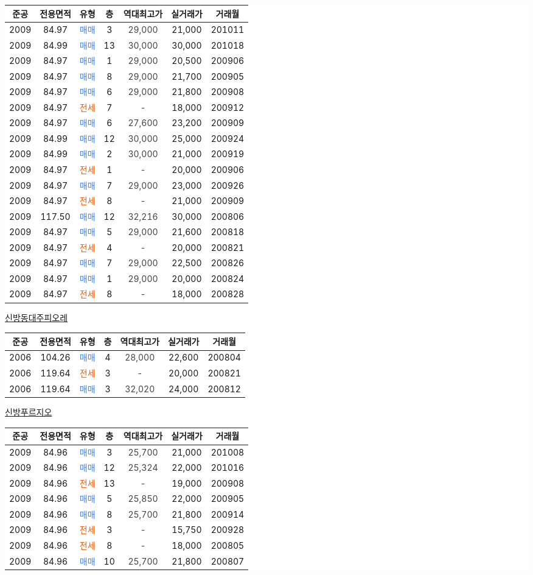 |준공|전용면적|유형|층|역대최고가|실거래가|거래월|
|:---:|:---:|:---:|:---:|:---:|:---:|:---:|
|2009|84.97|<span style="color:#4285f3">매매</span>|3|<span style="color:#444444">29,000</span>|21,000|201011|
|2009|84.99|<span style="color:#4285f3">매매</span>|13|<span style="color:#444444">30,000</span>|30,000|201018|
|2009|84.97|<span style="color:#4285f3">매매</span>|1|<span style="color:#444444">29,000</span>|20,500|200906|
|2009|84.97|<span style="color:#4285f3">매매</span>|8|<span style="color:#444444">29,000</span>|21,700|200905|
|2009|84.97|<span style="color:#4285f3">매매</span>|6|<span style="color:#444444">29,000</span>|21,800|200908|
|2009|84.97|<span style="color:#ff5a00">전세</span>|7|<span style="color:#444444">-</span>|18,000|200912|
|2009|84.97|<span style="color:#4285f3">매매</span>|6|<span style="color:#444444">27,600</span>|23,200|200909|
|2009|84.99|<span style="color:#4285f3">매매</span>|12|<span style="color:#444444">30,000</span>|25,000|200924|
|2009|84.99|<span style="color:#4285f3">매매</span>|2|<span style="color:#444444">30,000</span>|21,000|200919|
|2009|84.97|<span style="color:#ff5a00">전세</span>|1|<span style="color:#444444">-</span>|20,000|200906|
|2009|84.97|<span style="color:#4285f3">매매</span>|7|<span style="color:#444444">29,000</span>|23,000|200926|
|2009|84.97|<span style="color:#ff5a00">전세</span>|8|<span style="color:#444444">-</span>|21,000|200909|
|2009|117.50|<span style="color:#4285f3">매매</span>|12|<span style="color:#444444">32,216</span>|30,000|200806|
|2009|84.97|<span style="color:#4285f3">매매</span>|5|<span style="color:#444444">29,000</span>|21,600|200818|
|2009|84.97|<span style="color:#ff5a00">전세</span>|4|<span style="color:#444444">-</span>|20,000|200821|
|2009|84.97|<span style="color:#4285f3">매매</span>|7|<span style="color:#444444">29,000</span>|22,500|200826|
|2009|84.97|<span style="color:#4285f3">매매</span>|1|<span style="color:#444444">29,000</span>|20,000|200824|
|2009|84.97|<span style="color:#ff5a00">전세</span>|8|<span style="color:#444444">-</span>|18,000|200828|

[신방동대주피오레](https://search.naver.com/search.naver?query=%EC%B6%A9%EC%B2%AD%EB%82%A8%EB%8F%84+%EC%B2%9C%EC%95%88%EC%8B%9C+%EB%8F%99%EB%82%A8%EA%B5%AC+%EC%8B%A0%EB%B0%A9%EB%8F%99+%EC%8B%A0%EB%B0%A9%EB%8F%99%EB%8C%80%EC%A3%BC%ED%94%BC%EC%98%A4%EB%A0%88)

|준공|전용면적|유형|층|역대최고가|실거래가|거래월|
|:---:|:---:|:---:|:---:|:---:|:---:|:---:|
|2006|104.26|<span style="color:#4285f3">매매</span>|4|<span style="color:#444444">28,000</span>|22,600|200804|
|2006|119.64|<span style="color:#ff5a00">전세</span>|3|<span style="color:#444444">-</span>|20,000|200821|
|2006|119.64|<span style="color:#4285f3">매매</span>|3|<span style="color:#444444">32,020</span>|24,000|200812|

[신방푸르지오](https://search.naver.com/search.naver?query=%EC%B6%A9%EC%B2%AD%EB%82%A8%EB%8F%84+%EC%B2%9C%EC%95%88%EC%8B%9C+%EB%8F%99%EB%82%A8%EA%B5%AC+%EC%8B%A0%EB%B0%A9%EB%8F%99+%EC%8B%A0%EB%B0%A9%ED%91%B8%EB%A5%B4%EC%A7%80%EC%98%A4)

|준공|전용면적|유형|층|역대최고가|실거래가|거래월|
|:---:|:---:|:---:|:---:|:---:|:---:|:---:|
|2009|84.96|<span style="color:#4285f3">매매</span>|3|<span style="color:#444444">25,700</span>|21,000|201008|
|2009|84.96|<span style="color:#4285f3">매매</span>|12|<span style="color:#444444">25,324</span>|22,000|201016|
|2009|84.96|<span style="color:#ff5a00">전세</span>|13|<span style="color:#444444">-</span>|19,000|200908|
|2009|84.96|<span style="color:#4285f3">매매</span>|5|<span style="color:#444444">25,850</span>|22,000|200905|
|2009|84.96|<span style="color:#4285f3">매매</span>|8|<span style="color:#444444">25,700</span>|21,800|200914|
|2009|84.96|<span style="color:#ff5a00">전세</span>|3|<span style="color:#444444">-</span>|15,750|200928|
|2009|84.96|<span style="color:#ff5a00">전세</span>|8|<span style="color:#444444">-</span>|18,000|200805|
|2009|84.96|<span style="color:#4285f3">매매</span>|10|<span style="color:#444444">25,700</span>|21,800|200807|